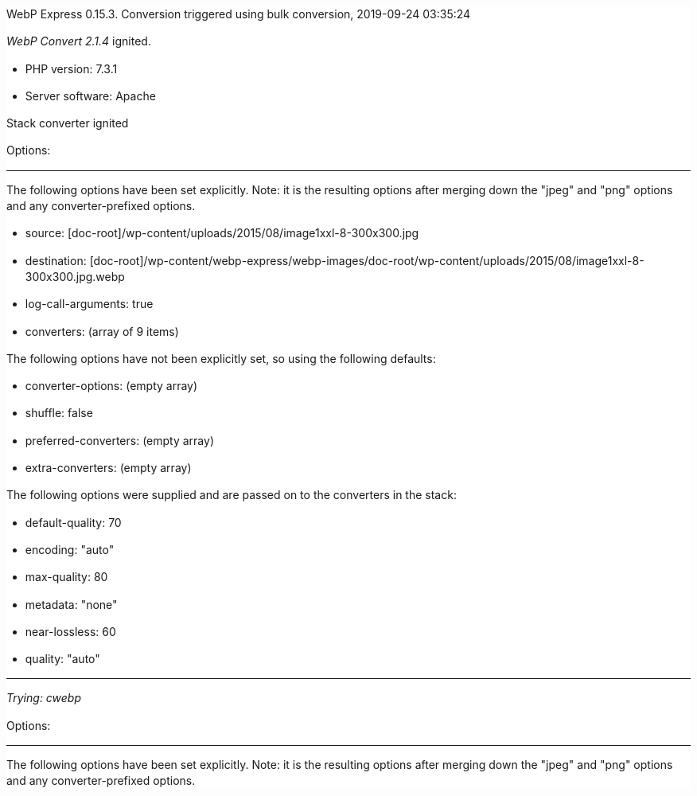 WebP Express 0.15.3. Conversion triggered using bulk conversion, 2019-09-24 03:35:24


*WebP Convert 2.1.4*  ignited.

- PHP version: 7.3.1

- Server software: Apache


Stack converter ignited


Options:

------------

The following options have been set explicitly. Note: it is the resulting options after merging down the "jpeg" and "png" options and any converter-prefixed options.

- source: [doc-root]/wp-content/uploads/2015/08/image1xxl-8-300x300.jpg

- destination: [doc-root]/wp-content/webp-express/webp-images/doc-root/wp-content/uploads/2015/08/image1xxl-8-300x300.jpg.webp

- log-call-arguments: true

- converters: (array of 9 items)


The following options have not been explicitly set, so using the following defaults:

- converter-options: (empty array)

- shuffle: false

- preferred-converters: (empty array)

- extra-converters: (empty array)


The following options were supplied and are passed on to the converters in the stack:

- default-quality: 70

- encoding: "auto"

- max-quality: 80

- metadata: "none"

- near-lossless: 60

- quality: "auto"

------------



*Trying: cwebp* 


Options:

------------

The following options have been set explicitly. Note: it is the resulting options after merging down the "jpeg" and "png" options and any converter-prefixed options.
